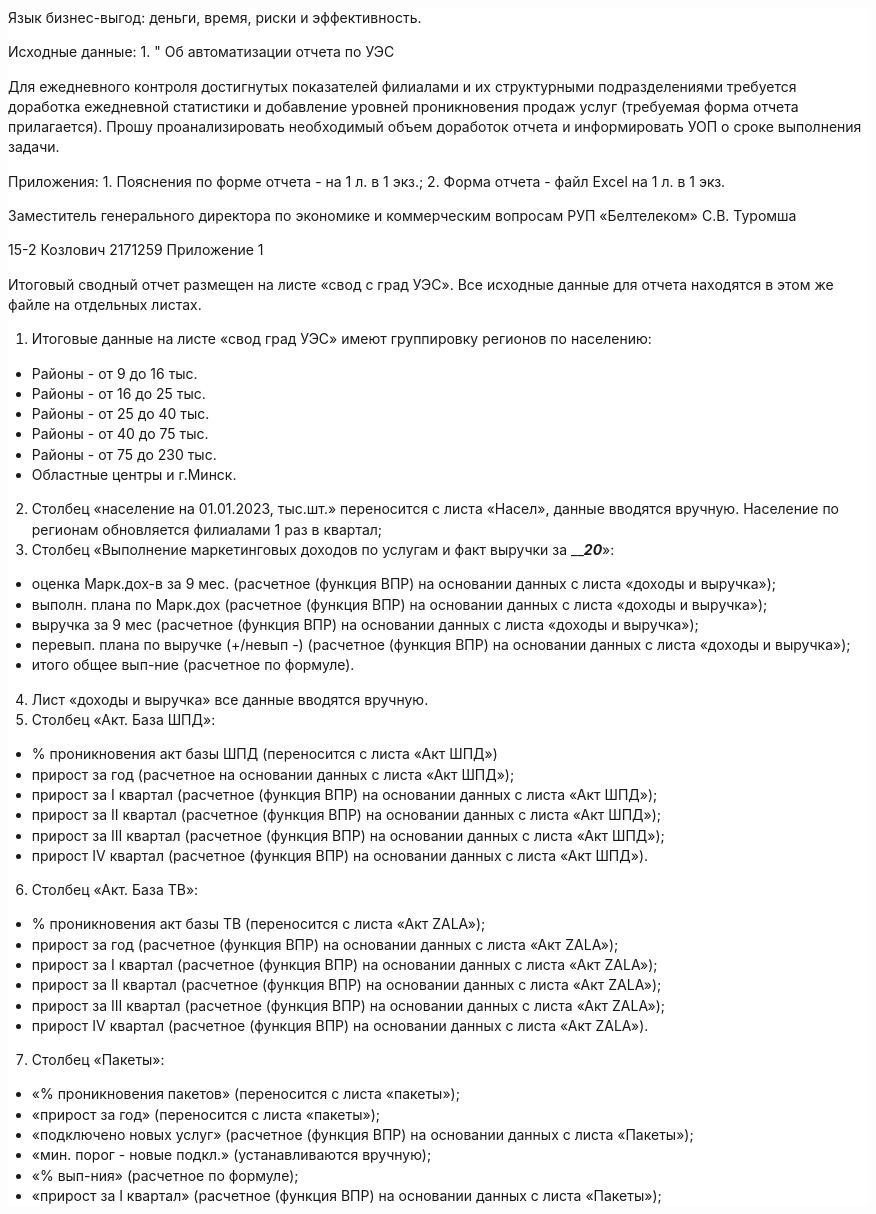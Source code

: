
Язык бизнес-выгод: деньги, время, риски и эффективность.

Исходные данные:
1. 
"
Об автоматизации отчета по УЭС


Для ежедневного контроля достигнутых показателей филиалами и их структурными подразделениями требуется доработка ежедневной статистики и добавление уровней проникновения продаж услуг (требуемая форма отчета прилагается). 
Прошу проанализировать необходимый объем доработок отчета и информировать УОП о сроке выполнения задачи.

Приложения: 1. Пояснения по форме отчета - на 1 л. в 1 экз.;
2. Форма отчета - файл Excel на 1 л. в 1 экз.

Заместитель генерального директора по экономике и коммерческим вопросам 
РУП «Белтелеком»		С.В. Туромша


15-2 Козлович 2171259
Приложение 1

Итоговый сводный отчет размещен на листе «свод с град УЭС». Все исходные данные для отчета находятся в этом же файле на отдельных листах.

1. Итоговые данные на листе «свод град УЭС» имеют группировку регионов по населению:
-	Районы - от 9 до 16 тыс.
-	Районы - от 16 до 25 тыс.
-	Районы - от 25 до 40 тыс.
-	Районы - от 40 до 75 тыс.
-	Районы - от 75 до 230 тыс.
-	Областные центры и г.Минск.
2. Столбец «население на 01.01.2023, тыс.шт.» переносится с листа «Насел», данные вводятся вручную. Население по регионам обновляется филиалами 1 раз в квартал;
3. Столбец «Выполнение маркетинговых доходов по услугам и факт выручки за _____20___»:
-	оценка Марк.дох-в за 9 мес. (расчетное (функция ВПР) на основании данных с листа «доходы и выручка»);
-	выполн. плана по Марк.дох (расчетное (функция ВПР) на основании данных с листа «доходы и выручка»);
-	выручка за 9 мес (расчетное (функция ВПР) на основании данных с листа «доходы и выручка»);
-	перевып. плана по выручке (+/невып -) (расчетное (функция ВПР) на основании данных с листа «доходы и выручка»);
-	итого общее вып-ние (расчетное по формуле).
4. Лист «доходы и выручка» все данные вводятся вручную.
5. Столбец «Акт. База ШПД»:
-	% проникновения акт базы ШПД (переносится с листа «Акт ШПД»)
-	прирост за год (расчетное на основании данных с листа «Акт ШПД»);
-	прирост за I квартал (расчетное (функция ВПР) на основании данных с листа «Акт ШПД»);
-	прирост за II квартал (расчетное (функция ВПР) на основании данных с листа «Акт ШПД»);
-	прирост за III квартал (расчетное (функция ВПР) на основании данных с листа «Акт ШПД»);
-	прирост IV квартал (расчетное (функция ВПР) на основании данных с листа «Акт ШПД»).
6. Столбец «Акт. База ТВ»:
-	% проникновения акт базы ТВ (переносится с листа «Акт ZALA»);
-	прирост за год (расчетное (функция ВПР) на основании данных с листа «Акт ZALA»);
-	прирост за I квартал (расчетное (функция ВПР) на основании данных с листа «Акт ZALA»);
-	прирост за II квартал (расчетное (функция ВПР) на основании данных с листа «Акт ZALA»);
-	прирост за III квартал (расчетное (функция ВПР) на основании данных с листа «Акт ZALA»);
-	прирост IV квартал (расчетное (функция ВПР) на основании данных с листа «Акт ZALA»).
7. Столбец «Пакеты»:
-	«% проникновения пакетов» (переносится с листа «пакеты»);
-	«прирост за год» (переносится с листа «пакеты»);
-	«подключено новых услуг» (расчетное (функция ВПР) на основании данных с листа «Пакеты»);
-	«мин. порог - новые подкл.» (устанавливаются вручную);
-	«% вып-ния» (расчетное по формуле);
-	«прирост за I квартал» (расчетное (функция ВПР) на основании данных с листа «Пакеты»);
